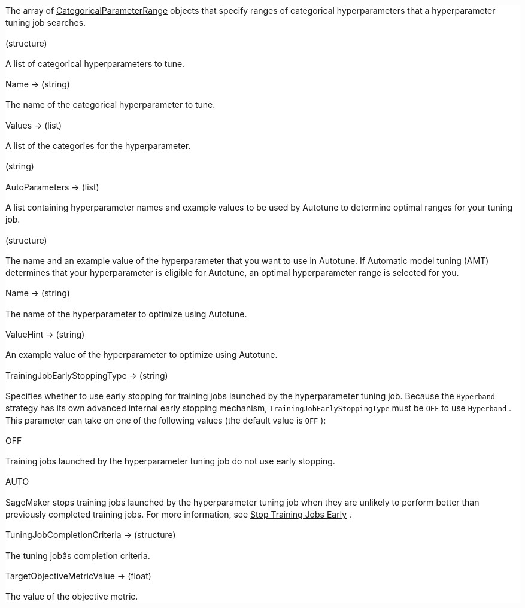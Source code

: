 The array of [CategoricalParameterRange](https://docs.aws.amazon.com/sagemaker/latest/APIReference/API_CategoricalParameterRange.html) objects that specify ranges of categorical hyperparameters that a hyperparameter tuning job searches.

(structure)

A list of categorical hyperparameters to tune.

Name -> (string)

The name of the categorical hyperparameter to tune.

Values -> (list)

A list of the categories for the hyperparameter.

(string)

AutoParameters -> (list)

A list containing hyperparameter names and example values to be used by Autotune to determine optimal ranges for your tuning job.

(structure)

The name and an example value of the hyperparameter that you want to use in Autotune. If Automatic model tuning (AMT) determines that your hyperparameter is eligible for Autotune, an optimal hyperparameter range is selected for you.

Name -> (string)

The name of the hyperparameter to optimize using Autotune.

ValueHint -> (string)

An example value of the hyperparameter to optimize using Autotune.

TrainingJobEarlyStoppingType -> (string)

Specifies whether to use early stopping for training jobs launched by the hyperparameter tuning job. Because the `Hyperband` strategy has its own advanced internal early stopping mechanism, `TrainingJobEarlyStoppingType` must be `OFF` to use `Hyperband` . This parameter can take on one of the following values (the default value is `OFF` ):

OFF

Training jobs launched by the hyperparameter tuning job do not use early stopping.

AUTO

SageMaker stops training jobs launched by the hyperparameter tuning job when they are unlikely to perform better than previously completed training jobs. For more information, see [Stop Training Jobs Early](https://docs.aws.amazon.com/sagemaker/latest/dg/automatic-model-tuning-early-stopping.html) .

TuningJobCompletionCriteria -> (structure)

The tuning jobâs completion criteria.

TargetObjectiveMetricValue -> (float)

The value of the objective metric.
